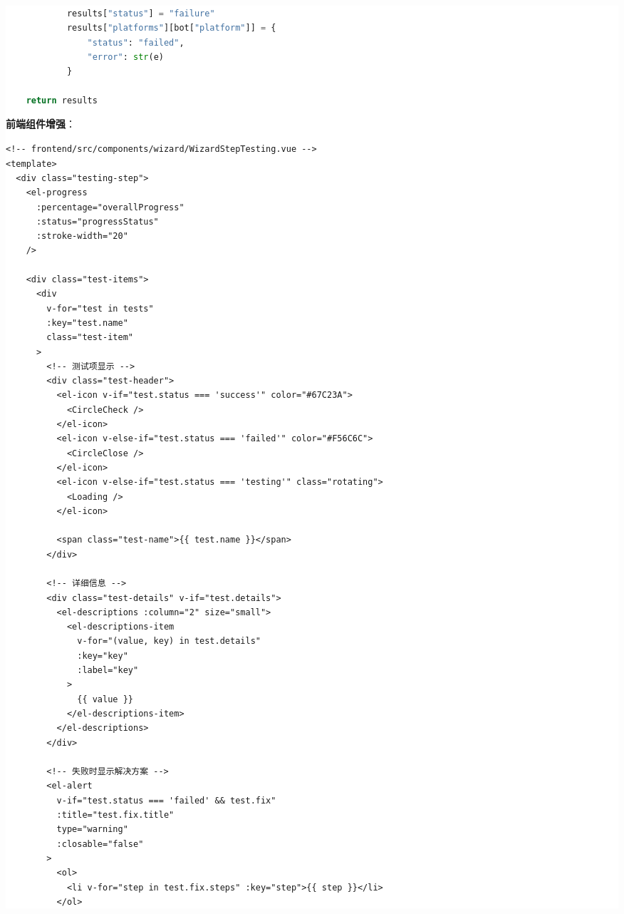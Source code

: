 ```python
            results["status"] = "failure"
            results["platforms"][bot["platform"]] = {
                "status": "failed",
                "error": str(e)
            }
    
    return results
```

**前端组件增强**：
```vue
<!-- frontend/src/components/wizard/WizardStepTesting.vue -->
<template>
  <div class="testing-step">
    <el-progress 
      :percentage="overallProgress" 
      :status="progressStatus"
      :stroke-width="20"
    />
    
    <div class="test-items">
      <div 
        v-for="test in tests" 
        :key="test.name"
        class="test-item"
      >
        <!-- 测试项显示 -->
        <div class="test-header">
          <el-icon v-if="test.status === 'success'" color="#67C23A">
            <CircleCheck />
          </el-icon>
          <el-icon v-else-if="test.status === 'failed'" color="#F56C6C">
            <CircleClose />
          </el-icon>
          <el-icon v-else-if="test.status === 'testing'" class="rotating">
            <Loading />
          </el-icon>
          
          <span class="test-name">{{ test.name }}</span>
        </div>
        
        <!-- 详细信息 -->
        <div class="test-details" v-if="test.details">
          <el-descriptions :column="2" size="small">
            <el-descriptions-item 
              v-for="(value, key) in test.details" 
              :key="key"
              :label="key"
            >
              {{ value }}
            </el-descriptions-item>
          </el-descriptions>
        </div>
        
        <!-- 失败时显示解决方案 -->
        <el-alert
          v-if="test.status === 'failed' && test.fix"
          :title="test.fix.title"
          type="warning"
          :closable="false"
        >
          <ol>
            <li v-for="step in test.fix.steps" :key="step">{{ step }}</li>
          </ol>
```